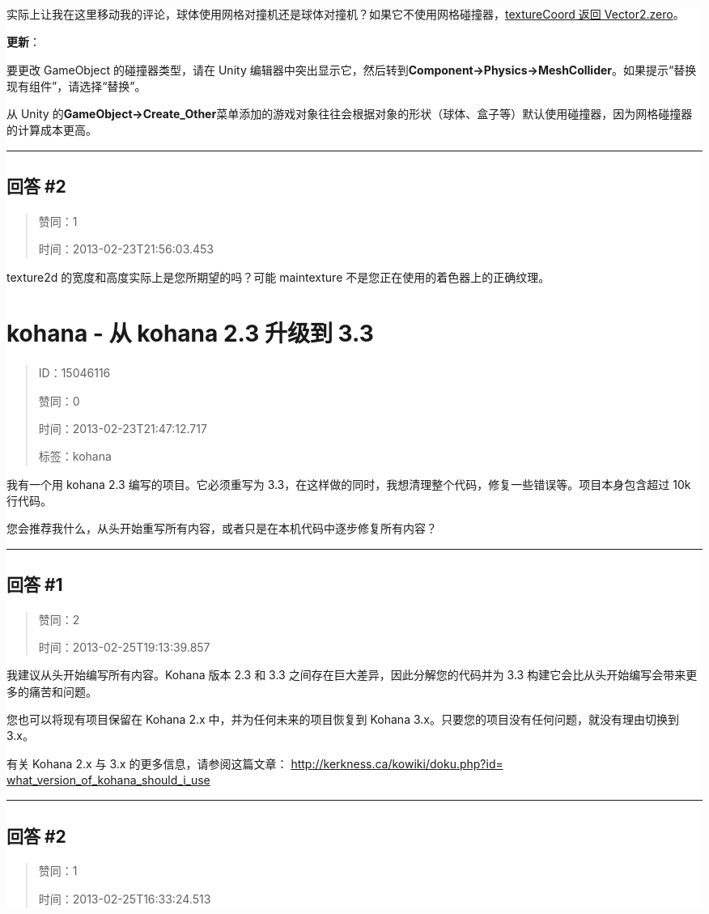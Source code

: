 实际上让我在这里移动我的评论，球体使用网格对撞机还是球体对撞机？如果它不使用网格碰撞器，[textureCoord 返回 Vector2.zero](http://docs.unity3d.com/Documentation/ScriptReference/RaycastHit-textureCoord.html)。

**更新**：

要更改 GameObject 的碰撞器类型，请在 Unity 编辑器中突出显示它，然后转到**Component->Physics->MeshCollider**。如果提示“替换现有组件”，请选择“替换”。

从 Unity 的**GameObject->Create_Other**菜单添加的游戏对象往往会根据对象的形状（球体、盒子等）默认使用碰撞器，因为网格碰撞器的计算成本更高。

* * *

## 回答 #2

> 赞同：1
> 
> 时间：2013-02-23T21:56:03.453

texture2d 的宽度和高度实际上是您所期望的吗？可能 maintexture 不是您正在使用的着色器上的正确纹理。

# kohana - 从 kohana 2.3 升级到 3.3

> ID：15046116
> 
> 赞同：0
> 
> 时间：2013-02-23T21:47:12.717
> 
> 标签：kohana

我有一个用 kohana 2.3 编写的项目。它必须重写为 3.3，在这样做的同时，我想清理整个代码，修复一些错误等。项目本身包含超过 10k 行代码。

您会推荐我什么，从头开始重写所有内容，或者只是在本机代码中逐步修复所有内容？

* * *

## 回答 #1

> 赞同：2
> 
> 时间：2013-02-25T19:13:39.857

我建议从头开始编写所有内容。Kohana 版本 2.3 和 3.3 之间存在巨大差异，因此分解您的代码并为 3.3 构建它会比从头开始编写会带来更多的痛苦和问题。

您也可以将现有项目保留在 Kohana 2.x 中，并为任何未来的项目恢复到 Kohana 3.x。只要您的项目没有任何问题，就没有理由切换到 3.x。

有关 Kohana 2.x 与 3.x 的更多信息，请参阅这篇文章： http://kerkness.ca/kowiki/doku.php?id= [what_version_of_kohana_should_i_use](http://kerkness.ca/kowiki/doku.php?id=what_version_of_kohana_should_i_use)

* * *

## 回答 #2

> 赞同：1
> 
> 时间：2013-02-25T16:33:24.513
